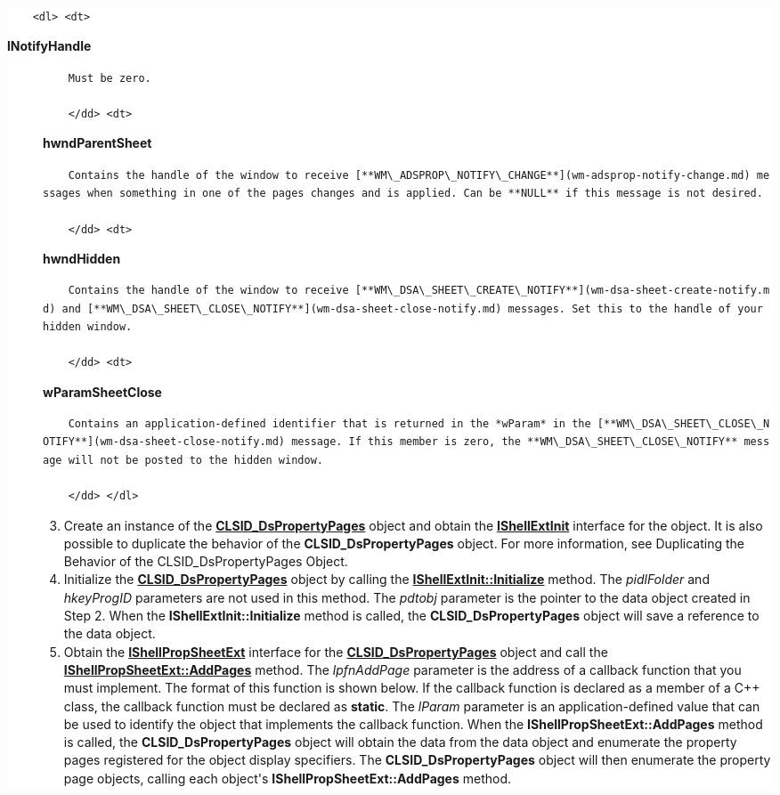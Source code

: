        <dl> <dt>

<span id="lNotifyHandle"></span><span id="lnotifyhandle"></span><span id="LNOTIFYHANDLE"></span>**lNotifyHandle**
</dt> <dd>

        Must be zero.

        </dd> <dt>

<span id="hwndParentSheet"></span><span id="hwndparentsheet"></span><span id="HWNDPARENTSHEET"></span>**hwndParentSheet**
</dt> <dd>

        Contains the handle of the window to receive [**WM\_ADSPROP\_NOTIFY\_CHANGE**](wm-adsprop-notify-change.md) messages when something in one of the pages changes and is applied. Can be **NULL** if this message is not desired.

        </dd> <dt>

<span id="hwndHidden"></span><span id="hwndhidden"></span><span id="HWNDHIDDEN"></span>**hwndHidden**
</dt> <dd>

        Contains the handle of the window to receive [**WM\_DSA\_SHEET\_CREATE\_NOTIFY**](wm-dsa-sheet-create-notify.md) and [**WM\_DSA\_SHEET\_CLOSE\_NOTIFY**](wm-dsa-sheet-close-notify.md) messages. Set this to the handle of your hidden window.

        </dd> <dt>

<span id="wParamSheetClose"></span><span id="wparamsheetclose"></span><span id="WPARAMSHEETCLOSE"></span>**wParamSheetClose**
</dt> <dd>

        Contains an application-defined identifier that is returned in the *wParam* in the [**WM\_DSA\_SHEET\_CLOSE\_NOTIFY**](wm-dsa-sheet-close-notify.md) message. If this member is zero, the **WM\_DSA\_SHEET\_CLOSE\_NOTIFY** message will not be posted to the hidden window.

        </dd> </dl>

3.  Create an instance of the [**CLSID\_DsPropertyPages**](guids-of-user-interface-elements.md) object and obtain the [**IShellExtInit**](https://msdn.microsoft.com/library/Bb775096(v=VS.85).aspx) interface for the object. It is also possible to duplicate the behavior of the **CLSID\_DsPropertyPages** object. For more information, see Duplicating the Behavior of the CLSID\_DsPropertyPages Object.
4.  Initialize the [**CLSID\_DsPropertyPages**](guids-of-user-interface-elements.md) object by calling the [**IShellExtInit::Initialize**](https://msdn.microsoft.com/library/Bb775094(v=VS.85).aspx) method. The *pidlFolder* and *hkeyProgID* parameters are not used in this method. The *pdtobj* parameter is the pointer to the data object created in Step 2. When the **IShellExtInit::Initialize** method is called, the **CLSID\_DsPropertyPages** object will save a reference to the data object.
5.  Obtain the [**IShellPropSheetExt**](https://msdn.microsoft.com/library/Bb774880(v=VS.85).aspx) interface for the [**CLSID\_DsPropertyPages**](guids-of-user-interface-elements.md) object and call the [**IShellPropSheetExt::AddPages**](https://msdn.microsoft.com/library/Bb774878(v=VS.85).aspx) method. The *lpfnAddPage* parameter is the address of a callback function that you must implement. The format of this function is shown below. If the callback function is declared as a member of a C++ class, the callback function must be declared as **static**. The *lParam* parameter is an application-defined value that can be used to identify the object that implements the callback function. When the **IShellPropSheetExt::AddPages** method is called, the **CLSID\_DsPropertyPages** object will obtain the data from the data object and enumerate the property pages registered for the object display specifiers. The **CLSID\_DsPropertyPages** object will then enumerate the property page objects, calling each object's **IShellPropSheetExt::AddPages** method.
